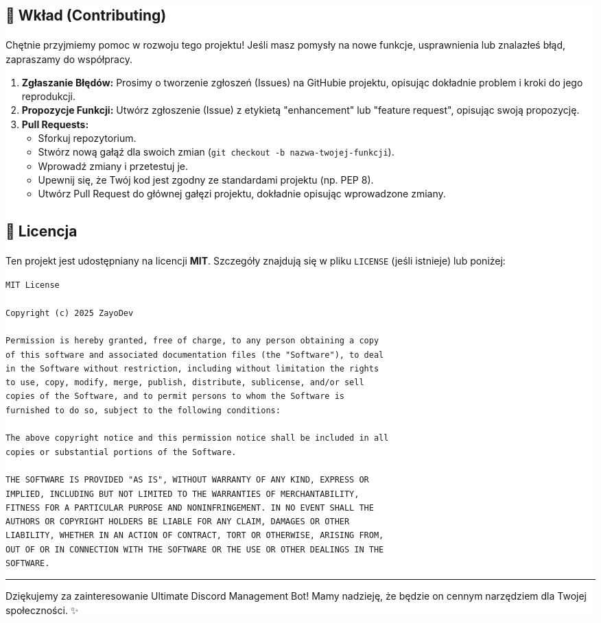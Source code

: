 ## 🤝 Wkład (Contributing)

Chętnie przyjmiemy pomoc w rozwoju tego projektu! Jeśli masz pomysły na nowe funkcje, usprawnienia lub znalazłeś błąd, zapraszamy do współpracy.

1.  **Zgłaszanie Błędów:** Prosimy o tworzenie zgłoszeń (Issues) na GitHubie projektu, opisując dokładnie problem i kroki do jego reprodukcji.
2.  **Propozycje Funkcji:** Utwórz zgłoszenie (Issue) z etykietą "enhancement" lub "feature request", opisując swoją propozycję.
3.  **Pull Requests:**
    *   Sforkuj repozytorium.
    *   Stwórz nową gałąź dla swoich zmian (`git checkout -b nazwa-twojej-funkcji`).
    *   Wprowadź zmiany i przetestuj je.
    *   Upewnij się, że Twój kod jest zgodny ze standardami projektu (np. PEP 8).
    *   Utwórz Pull Request do głównej gałęzi projektu, dokładnie opisując wprowadzone zmiany.

## 📄 Licencja

Ten projekt jest udostępniany na licencji **MIT**. Szczegóły znajdują się w pliku `LICENSE` (jeśli istnieje) lub poniżej:

```
MIT License

Copyright (c) 2025 ZayoDev

Permission is hereby granted, free of charge, to any person obtaining a copy
of this software and associated documentation files (the "Software"), to deal
in the Software without restriction, including without limitation the rights
to use, copy, modify, merge, publish, distribute, sublicense, and/or sell
copies of the Software, and to permit persons to whom the Software is
furnished to do so, subject to the following conditions:

The above copyright notice and this permission notice shall be included in all
copies or substantial portions of the Software.

THE SOFTWARE IS PROVIDED "AS IS", WITHOUT WARRANTY OF ANY KIND, EXPRESS OR
IMPLIED, INCLUDING BUT NOT LIMITED TO THE WARRANTIES OF MERCHANTABILITY,
FITNESS FOR A PARTICULAR PURPOSE AND NONINFRINGEMENT. IN NO EVENT SHALL THE
AUTHORS OR COPYRIGHT HOLDERS BE LIABLE FOR ANY CLAIM, DAMAGES OR OTHER
LIABILITY, WHETHER IN AN ACTION OF CONTRACT, TORT OR OTHERWISE, ARISING FROM,
OUT OF OR IN CONNECTION WITH THE SOFTWARE OR THE USE OR OTHER DEALINGS IN THE
SOFTWARE.
```

---

Dziękujemy za zainteresowanie Ultimate Discord Management Bot! Mamy nadzieję, że będzie on cennym narzędziem dla Twojej społeczności. ✨
